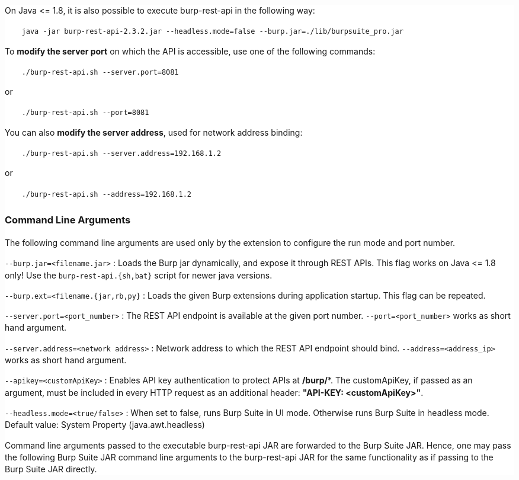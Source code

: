 On Java <= 1.8, it is also possible to execute burp-rest-api in the following way:

```
    java -jar burp-rest-api-2.3.2.jar --headless.mode=false --burp.jar=./lib/burpsuite_pro.jar
```

To __modify the server port__ on which the API is accessible, use one of the following commands:

```
    ./burp-rest-api.sh --server.port=8081
```
or
```
    ./burp-rest-api.sh --port=8081
```

You can also __modify the server address__, used for network address binding:

```
    ./burp-rest-api.sh --server.address=192.168.1.2
```
or
```
    ./burp-rest-api.sh --address=192.168.1.2
```

### Command Line Arguments

The following command line arguments are used only by the extension to configure the run mode and port number.

`--burp.jar=<filename.jar>` : Loads the Burp jar dynamically, and expose it through REST APIs. This flag works on Java <= 1.8 only! Use the `burp-rest-api.{sh,bat}` script for newer java versions.

`--burp.ext=<filename.{jar,rb,py}` : Loads the given Burp extensions during application startup. This flag can be repeated.

`--server.port=<port_number>` : The REST API endpoint is available at the given port number. `--port=<port_number>`
 works as short hand argument.
 
 `--server.address=<network address>` : Network address to which the REST API endpoint should bind. `--address=<address_ip>`
  works as short hand argument.
  
 `--apikey=<customApiKey>` : Enables API key authentication to protect APIs at **/burp/***. The customApiKey, if passed as an argument, must be included in every HTTP request as an additional header: **"API-KEY: <customApiKey\>"**.

`--headless.mode=<true/false>` : When set to false, runs Burp Suite in UI mode. Otherwise runs Burp Suite in headless
 mode. Default value: System Property (java.awt.headless)

Command line arguments passed to the executable burp-rest-api JAR are forwarded to the Burp Suite JAR. Hence, one may
 pass the following Burp Suite JAR command line arguments to the burp-rest-api JAR for the same functionality as if
 passing to the Burp Suite JAR directly.

